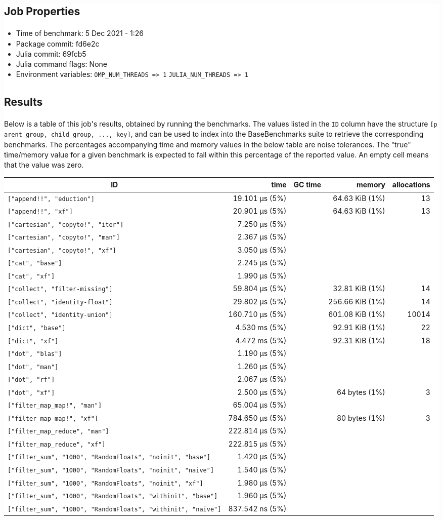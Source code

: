 ## Job Properties
* Time of benchmark: 5 Dec 2021 - 1:26
* Package commit: fd6e2c
* Julia commit: 69fcb5
* Julia command flags: None
* Environment variables: `OMP_NUM_THREADS => 1` `JULIA_NUM_THREADS => 1`

## Results
Below is a table of this job's results, obtained by running the benchmarks.
The values listed in the `ID` column have the structure `[parent_group, child_group, ..., key]`, and can be used to
index into the BaseBenchmarks suite to retrieve the corresponding benchmarks.
The percentages accompanying time and memory values in the below table are noise tolerances. The "true"
time/memory value for a given benchmark is expected to fall within this percentage of the reported value.
An empty cell means that the value was zero.

| ID                                                             | time            | GC time | memory          | allocations |
|----------------------------------------------------------------|----------------:|--------:|----------------:|------------:|
| `["append!!", "eduction"]`                                     |  19.101 μs (5%) |         |  64.63 KiB (1%) |          13 |
| `["append!!", "xf"]`                                           |  20.901 μs (5%) |         |  64.63 KiB (1%) |          13 |
| `["cartesian", "copyto!", "iter"]`                             |   7.250 μs (5%) |         |                 |             |
| `["cartesian", "copyto!", "man"]`                              |   2.367 μs (5%) |         |                 |             |
| `["cartesian", "copyto!", "xf"]`                               |   3.050 μs (5%) |         |                 |             |
| `["cat", "base"]`                                              |   2.245 μs (5%) |         |                 |             |
| `["cat", "xf"]`                                                |   1.990 μs (5%) |         |                 |             |
| `["collect", "filter-missing"]`                                |  59.804 μs (5%) |         |  32.81 KiB (1%) |          14 |
| `["collect", "identity-float"]`                                |  29.802 μs (5%) |         | 256.66 KiB (1%) |          14 |
| `["collect", "identity-union"]`                                | 160.710 μs (5%) |         | 601.08 KiB (1%) |       10014 |
| `["dict", "base"]`                                             |   4.530 ms (5%) |         |  92.91 KiB (1%) |          22 |
| `["dict", "xf"]`                                               |   4.472 ms (5%) |         |  92.31 KiB (1%) |          18 |
| `["dot", "blas"]`                                              |   1.190 μs (5%) |         |                 |             |
| `["dot", "man"]`                                               |   1.260 μs (5%) |         |                 |             |
| `["dot", "rf"]`                                                |   2.067 μs (5%) |         |                 |             |
| `["dot", "xf"]`                                                |   2.500 μs (5%) |         |   64 bytes (1%) |           3 |
| `["filter_map_map!", "man"]`                                   |  65.004 μs (5%) |         |                 |             |
| `["filter_map_map!", "xf"]`                                    | 784.650 μs (5%) |         |   80 bytes (1%) |           3 |
| `["filter_map_reduce", "man"]`                                 | 222.814 μs (5%) |         |                 |             |
| `["filter_map_reduce", "xf"]`                                  | 222.815 μs (5%) |         |                 |             |
| `["filter_sum", "1000", "RandomFloats", "noinit", "base"]`     |   1.420 μs (5%) |         |                 |             |
| `["filter_sum", "1000", "RandomFloats", "noinit", "naive"]`    |   1.540 μs (5%) |         |                 |             |
| `["filter_sum", "1000", "RandomFloats", "noinit", "xf"]`       |   1.980 μs (5%) |         |                 |             |
| `["filter_sum", "1000", "RandomFloats", "withinit", "base"]`   |   1.960 μs (5%) |         |                 |             |
| `["filter_sum", "1000", "RandomFloats", "withinit", "naive"]`  | 837.542 ns (5%) |         |                 |             |